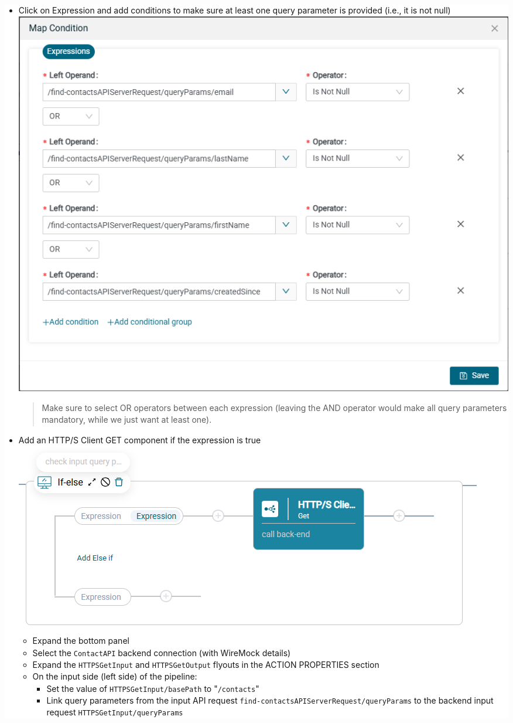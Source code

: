 * Click on Expression and add conditions to make sure at least one query parameter is provided (i.e., it is not null)
  ![if-else-expression](images/lab4-integration-if-else-expression.png)
  > Make sure to select OR operators between each expression (leaving the AND operator would make all query parameters mandatory, while we just want at least one).
* Add an HTTP/S Client GET component if the expression is true
  ![http-client-component](images/lab4-http-client-component.png)
  * Expand the bottom panel
  * Select the `ContactAPI` backend connection (with WireMock details)
  * Expand the `HTTPSGetInput` and `HTTPSGetOutput` flyouts in the ACTION PROPERTIES section
  * On the input side (left side) of the pipeline:
    * Set the value of `HTTPSGetInput/basePath` to "`/contacts`"
    * Link query parameters from the input API request `find-contactsAPIServerRequest/queryParams` to the backend input request `HTTPSGetInput/queryParams`